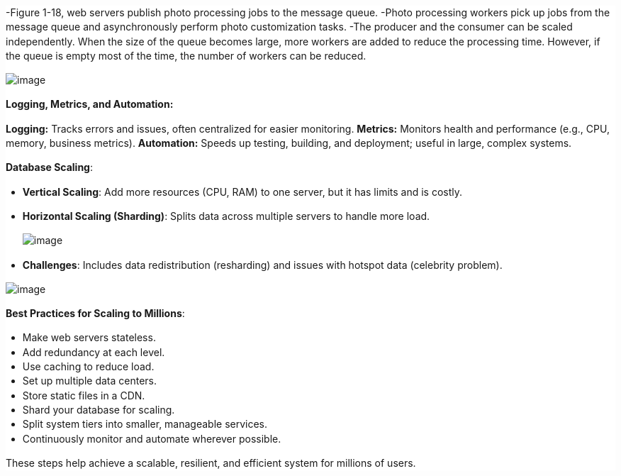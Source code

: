 -Figure 1-18, web servers publish photo processing jobs to the message queue. 
-Photo processing workers pick up jobs from the message queue and asynchronously perform photo
 customization tasks. 
-The producer and the consumer can be scaled independently. When the size of the queue becomes large, more workers are added to reduce the processing time.
 However, if the queue is empty most of the time, the number of workers can be reduced.

![image](https://github.com/user-attachments/assets/d5929fa6-8c70-4ced-967c-79eb1c79138c)


**Logging, Metrics, and Automation:**

**Logging:** Tracks errors and issues, often centralized for easier monitoring.
**Metrics:** Monitors health and performance (e.g., CPU, memory, business metrics).
**Automation:** Speeds up testing, building, and deployment; useful in large, complex systems.

 **Database Scaling**:
   - **Vertical Scaling**: Add more resources (CPU, RAM) to one server, but it has limits and is costly.
   - **Horizontal Scaling (Sharding)**: Splits data across multiple servers to handle more load.

     ![image](https://github.com/user-attachments/assets/38c7f741-e42a-409f-9bff-304a7ac933f7)


   - **Challenges**: Includes data redistribution (resharding) and issues with hotspot data (celebrity problem).


![image](https://github.com/user-attachments/assets/803826d7-bbe8-4ea3-877d-025eb026077e)

**Best Practices for Scaling to Millions**:
   - Make web servers stateless.
   - Add redundancy at each level.
   - Use caching to reduce load.
   - Set up multiple data centers.
   - Store static files in a CDN.
   - Shard your database for scaling.
   - Split system tiers into smaller, manageable services.
   - Continuously monitor and automate wherever possible.

These steps help achieve a scalable, resilient, and efficient system for millions of users.
